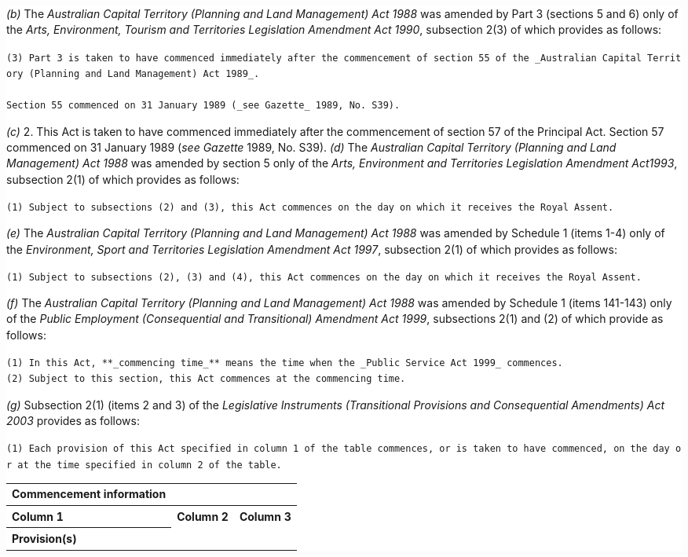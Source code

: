 _(b)_	The _Australian Capital Territory (Planning and Land Management) Act 1988_ was amended by Part 3 (sections 5 and 6) only of the _Arts, Environment, Tourism and Territories Legislation Amendment Act 1990_, subsection 2(3) of which provides as follows:

	(3)	Part 3 is taken to have commenced immediately after the commencement of section 55 of the _Australian Capital Territory (Planning and Land Management) Act 1989_.

	Section 55 commenced on 31 January 1989 (_see Gazette_ 1989, No. S39). 
 _(c)_	2.	This Act is taken to have commenced immediately after the commencement of section 57 of the Principal Act.
 	Section 57 commenced on 31 January 1989 (_see Gazette_ 1989, No. S39).
 _(d)_	The _Australian Capital Territory (Planning and Land Management) Act 1988_ was amended by section 5 only of the _Arts, Environment and Territories Legislation Amendment Act1993_, subsection 2(1) of which provides as follows:

	(1)	Subject to subsections (2) and (3), this Act commences on the day on which it receives the Royal Assent.

_(e)_ The _Australian Capital Territory (Planning and Land Management) Act 1988_ was amended by Schedule 1 (items 1-4) only of the _Environment, Sport and Territories Legislation Amendment Act 1997_, subsection 2(1) of which provides as follows:

	(1)	Subject to subsections (2), (3) and (4), this Act commences on the day on which it receives the Royal Assent.

_(f)_ The _Australian Capital Territory (Planning and Land Management) Act 1988_ was amended by Schedule 1 (items 141-143) only of the _Public Employment (Consequential and Transitional) Amendment Act 1999_, subsections 2(1) and (2) of which provide as follows:

	(1)	In this Act, **_commencing time_** means the time when the _Public Service Act 1999_ commences.
 	(2)	Subject to this section, this Act commences at the commencing time.

_(g)_	Subsection 2(1) (items 2 and 3) of the _Legislative Instruments (Transitional Provisions and Consequential Amendments) Act 2003_ provides as follows:

	(1)	Each provision of this Act specified in column 1 of the table commences, or is taken to have commenced, on the day or at the time specified in column 2 of the table. 

<table><tr align="left">
  <th colspan="1" align="left">
    <div><b>Commencement information</b></div>

  </th>
</tr>
<tr align="left">
  <th colspan="1" align="left">
    <div><b>Column 1</b></div>

  </th>
  <th colspan="1" align="left">
    <div><b>Column 2</b></div>

  </th>
  <th colspan="1" align="left">
    <div><b>Column 3</b></div>

  </th>
</tr>
<tr align="left">
  <th colspan="1" align="left">
    <div><b>Provision(s)</b></div>
